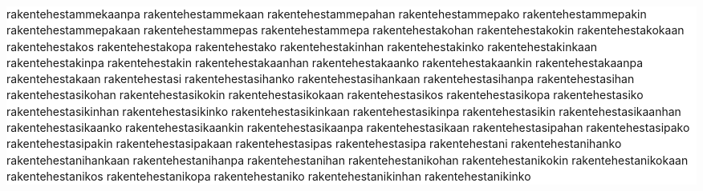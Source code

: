 rakentehestammekaanpa
rakentehestammekaan
rakentehestammepahan
rakentehestammepako
rakentehestammepakin
rakentehestammepakaan
rakentehestammepas
rakentehestammepa
rakentehestakohan
rakentehestakokin
rakentehestakokaan
rakentehestakos
rakentehestakopa
rakentehestako
rakentehestakinhan
rakentehestakinko
rakentehestakinkaan
rakentehestakinpa
rakentehestakin
rakentehestakaanhan
rakentehestakaanko
rakentehestakaankin
rakentehestakaanpa
rakentehestakaan
rakentehestasi
rakentehestasihanko
rakentehestasihankaan
rakentehestasihanpa
rakentehestasihan
rakentehestasikohan
rakentehestasikokin
rakentehestasikokaan
rakentehestasikos
rakentehestasikopa
rakentehestasiko
rakentehestasikinhan
rakentehestasikinko
rakentehestasikinkaan
rakentehestasikinpa
rakentehestasikin
rakentehestasikaanhan
rakentehestasikaanko
rakentehestasikaankin
rakentehestasikaanpa
rakentehestasikaan
rakentehestasipahan
rakentehestasipako
rakentehestasipakin
rakentehestasipakaan
rakentehestasipas
rakentehestasipa
rakentehestani
rakentehestanihanko
rakentehestanihankaan
rakentehestanihanpa
rakentehestanihan
rakentehestanikohan
rakentehestanikokin
rakentehestanikokaan
rakentehestanikos
rakentehestanikopa
rakentehestaniko
rakentehestanikinhan
rakentehestanikinko
